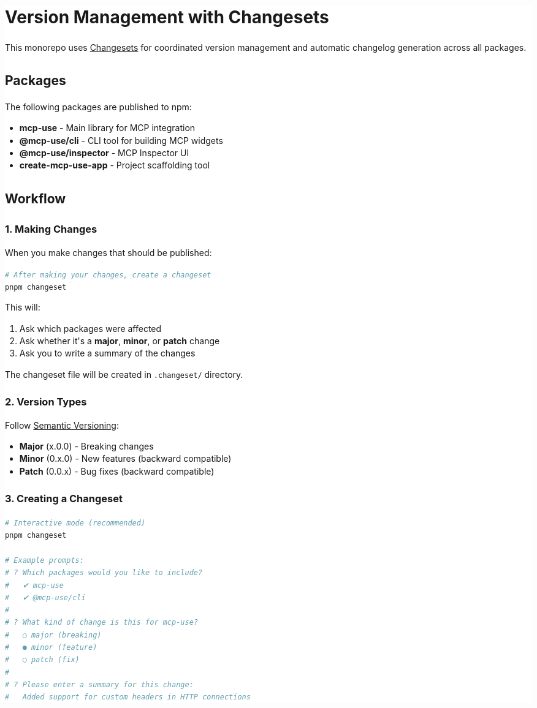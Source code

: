 # Version Management with Changesets

This monorepo uses [Changesets](https://github.com/changesets/changesets) for coordinated version management and automatic changelog generation across all packages.

## Packages

The following packages are published to npm:

- **mcp-use** - Main library for MCP integration
- **@mcp-use/cli** - CLI tool for building MCP widgets  
- **@mcp-use/inspector** - MCP Inspector UI
- **create-mcp-use-app** - Project scaffolding tool

## Workflow

### 1. Making Changes

When you make changes that should be published:

```bash
# After making your changes, create a changeset
pnpm changeset
```

This will:
1. Ask which packages were affected
2. Ask whether it's a **major**, **minor**, or **patch** change
3. Ask you to write a summary of the changes

The changeset file will be created in `.changeset/` directory.

### 2. Version Types

Follow [Semantic Versioning](https://semver.org/):

- **Major** (x.0.0) - Breaking changes
- **Minor** (0.x.0) - New features (backward compatible)
- **Patch** (0.0.x) - Bug fixes (backward compatible)

### 3. Creating a Changeset

```bash
# Interactive mode (recommended)
pnpm changeset

# Example prompts:
# ? Which packages would you like to include? 
#   ✔ mcp-use
#   ✔ @mcp-use/cli
# 
# ? What kind of change is this for mcp-use?
#   ○ major (breaking)
#   ● minor (feature)
#   ○ patch (fix)
#
# ? Please enter a summary for this change:
#   Added support for custom headers in HTTP connections
```
